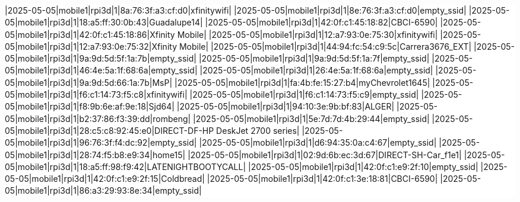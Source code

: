 |2025-05-05|mobile1|rpi3d|1|8a:76:3f:a3:cf:d0|xfinitywifi|
|2025-05-05|mobile1|rpi3d|1|8e:76:3f:a3:cf:d0|empty_ssid|
|2025-05-05|mobile1|rpi3d|1|18:a5:ff:30:0b:43|Guadalupe14|
|2025-05-05|mobile1|rpi3d|1|42:0f:c1:45:18:82|CBCI-6590|
|2025-05-05|mobile1|rpi3d|1|42:0f:c1:45:18:86|Xfinity Mobile|
|2025-05-05|mobile1|rpi3d|1|12:a7:93:0e:75:30|xfinitywifi|
|2025-05-05|mobile1|rpi3d|1|12:a7:93:0e:75:32|Xfinity Mobile|
|2025-05-05|mobile1|rpi3d|1|44:94:fc:54:c9:5c|Carrera3676_EXT|
|2025-05-05|mobile1|rpi3d|1|9a:9d:5d:5f:1a:7b|empty_ssid|
|2025-05-05|mobile1|rpi3d|1|9a:9d:5d:5f:1a:7f|empty_ssid|
|2025-05-05|mobile1|rpi3d|1|46:4e:5a:1f:68:6a|empty_ssid|
|2025-05-05|mobile1|rpi3d|1|26:4e:5a:1f:68:6a|empty_ssid|
|2025-05-05|mobile1|rpi3d|1|9a:9d:5d:66:1a:7b|MsP|
|2025-05-05|mobile1|rpi3d|1|fa:4b:fe:15:27:b4|myChevrolet1645|
|2025-05-05|mobile1|rpi3d|1|f6:c1:14:73:f5:c8|xfinitywifi|
|2025-05-05|mobile1|rpi3d|1|f6:c1:14:73:f5:c9|empty_ssid|
|2025-05-05|mobile1|rpi3d|1|f8:9b:6e:af:9e:18|Sjd64|
|2025-05-05|mobile1|rpi3d|1|94:10:3e:9b:bf:83|ALGER|
|2025-05-05|mobile1|rpi3d|1|b2:37:86:f3:39:dd|rombeng|
|2025-05-05|mobile1|rpi3d|1|5e:7d:7d:4b:29:44|empty_ssid|
|2025-05-05|mobile1|rpi3d|1|28:c5:c8:92:45:e0|DIRECT-DF-HP DeskJet 2700 series|
|2025-05-05|mobile1|rpi3d|1|96:76:3f:f4:dc:92|empty_ssid|
|2025-05-05|mobile1|rpi3d|1|d6:94:35:0a:c4:67|empty_ssid|
|2025-05-05|mobile1|rpi3d|1|28:74:f5:b8:e9:34|home15|
|2025-05-05|mobile1|rpi3d|1|02:9d:6b:ec:3d:67|DIRECT-SH-Car_f1e1|
|2025-05-05|mobile1|rpi3d|1|18:a5:ff:98:f9:42|LATENIGHTBOOTYCALL|
|2025-05-05|mobile1|rpi3d|1|42:0f:c1:e9:2f:10|empty_ssid|
|2025-05-05|mobile1|rpi3d|1|42:0f:c1:e9:2f:15|Coldbread|
|2025-05-05|mobile1|rpi3d|1|42:0f:c1:3e:18:81|CBCI-6590|
|2025-05-05|mobile1|rpi3d|1|86:a3:29:93:8e:34|empty_ssid|
